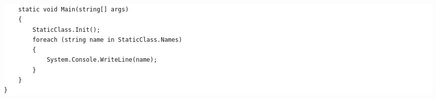 ```CSharp
    static void Main(string[] args)
    {
        StaticClass.Init();
        foreach (string name in StaticClass.Names)
        {
            System.Console.WriteLine(name);
        }
    }
}
```
